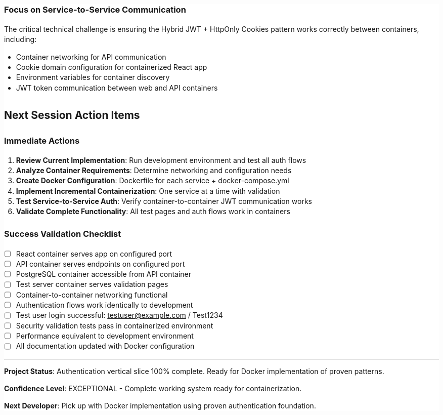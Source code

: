 ### Focus on Service-to-Service Communication
The critical technical challenge is ensuring the Hybrid JWT + HttpOnly Cookies pattern works correctly between containers, including:
- Container networking for API communication
- Cookie domain configuration for containerized React app
- Environment variables for container discovery
- JWT token communication between web and API containers

## Next Session Action Items

### Immediate Actions
1. **Review Current Implementation**: Run development environment and test all auth flows
2. **Analyze Container Requirements**: Determine networking and configuration needs
3. **Create Docker Configuration**: Dockerfile for each service + docker-compose.yml
4. **Implement Incremental Containerization**: One service at a time with validation
5. **Test Service-to-Service Auth**: Verify container-to-container JWT communication works
6. **Validate Complete Functionality**: All test pages and auth flows work in containers

### Success Validation Checklist
- [ ] React container serves app on configured port
- [ ] API container serves endpoints on configured port  
- [ ] PostgreSQL container accessible from API container
- [ ] Test server container serves validation pages
- [ ] Container-to-container networking functional
- [ ] Authentication flows work identically to development
- [ ] Test user login successful: testuser@example.com / Test1234
- [ ] Security validation tests pass in containerized environment
- [ ] Performance equivalent to development environment
- [ ] All documentation updated with Docker configuration

---

**Project Status**: Authentication vertical slice 100% complete. Ready for Docker implementation of proven patterns.

**Confidence Level**: EXCEPTIONAL - Complete working system ready for containerization.

**Next Developer**: Pick up with Docker implementation using proven authentication foundation.